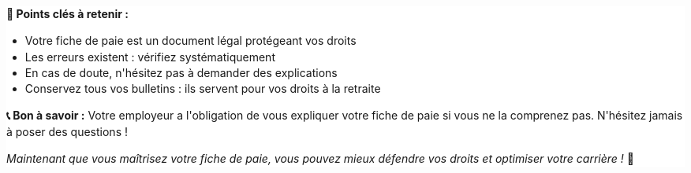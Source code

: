 **🎯 Points clés à retenir :**
- Votre fiche de paie est un document légal protégeant vos droits
- Les erreurs existent : vérifiez systématiquement
- En cas de doute, n'hésitez pas à demander des explications
- Conservez tous vos bulletins : ils servent pour vos droits à la retraite

**📞 Bon à savoir :** Votre employeur a l'obligation de vous expliquer votre fiche de paie si vous ne la comprenez pas. N'hésitez jamais à poser des questions !

*Maintenant que vous maîtrisez votre fiche de paie, vous pouvez mieux défendre vos droits et optimiser votre carrière !* 💪
